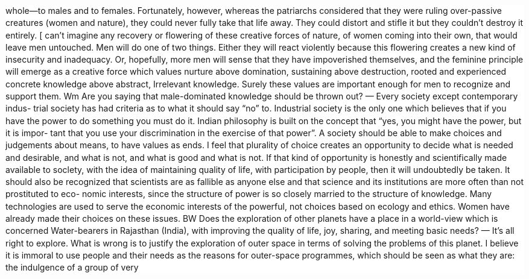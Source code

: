 whole—to males and to females. Fortunately, 
however, whereas the patriarchs considered 
that they were ruling over-passive creatures 
(women and nature), they could never fully 
take that life away. They could distort and 
stifle it but they couldn’t destroy it entirely. 
[ can’t imagine any recovery or flowering 
of these creative forces of nature, of women 
coming into their own, that would leave men 
untouched. Men will do one of two things. 
Either they will react violently because this 
flowering creates a new kind of insecurity and 
inadequacy. Or, hopefully, more men will 
sense that they have impoverished themselves, 
and the feminine principle will emerge as a 
creative force which values nurture above 
domination, sustaining above destruction, 
rooted and experienced concrete knowledge 
above abstract, Irrelevant knowledge. Surely 
these values are important enough for men to 
recognize and support them. 
Wm Are you saying that male-dominated 
knowledge should be thrown out? 
— Every society except contemporary indus- 
trial society has had criteria as to what it 
should say “no” to. Industrial society is the 
only one which believes that if you have the 
power to do something you must do it. Indian 
philosophy is built on the concept that “yes, 
you might have the power, but it is impor- 
tant that you use your discrimination in the 
exercise of that power”. A society should be 
able to make choices and judgements about 
means, to have values as ends. 
I feel that plurality of choice creates an 
opportunity to decide what is needed and 
desirable, and what is not, and what is good 
and what is not. If that kind of opportunity 
is honestly and scientifically made available to 
soclety, with the idea of maintaining quality 
of life, with participation by people, then it 
will undoubtedly be taken. It should also be 
recognized that scientists are as fallible as 
anyone else and that science and its institutions 
are more often than not prostituted to eco- 
nomic interests, since the structure of power 
is so closely married to the structure of 
knowledge. Many technologies are used to 
serve the economic interests of the powerful, 
not choices based on ecology and ethics. 
Women have already made their choices on 
these issues. 
BW Does the exploration of other planets have 
a place in a world-view which is concerned 
Water-bearers in Rajasthan (India), 
with improving the quality of life, joy, 
sharing, and meeting basic needs? 
— It’s all right to explore. What is wrong is 
to justify the exploration of outer space in 
terms of solving the problems of this planet. 
I believe it is immoral to use people and their 
needs as the reasons for outer-space 
programmes, which should be seen as what 
they are: the indulgence of a group of very 